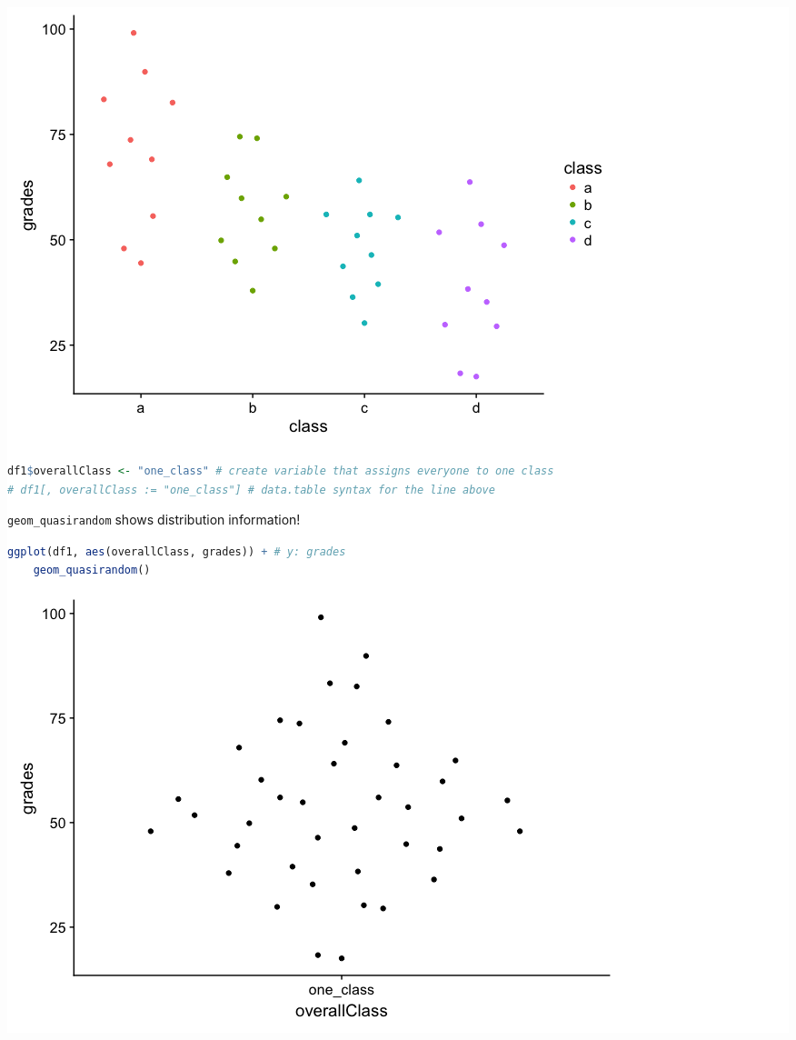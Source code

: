 ![](Tutorial_3_ggplot2_and_model_fitting_files/figure-markdown_github/unnamed-chunk-22-1.png)

``` r
df1$overallClass <- "one_class" # create variable that assigns everyone to one class
# df1[, overallClass := "one_class"] # data.table syntax for the line above
```

`geom_quasirandom` shows distribution information!

``` r
ggplot(df1, aes(overallClass, grades)) + # y: grades
    geom_quasirandom()
```

![](Tutorial_3_ggplot2_and_model_fitting_files/figure-markdown_github/unnamed-chunk-24-1.png)
